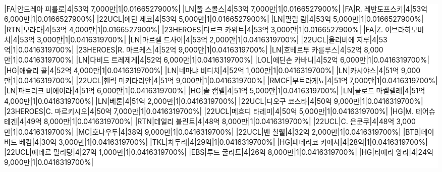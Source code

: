 |FA|안드레아 피를로|4|53억 7,000만|1|0.0166527900%|
|LN|폴 스콜스|4|53억 7,000만|1|0.0166527900%|
|FA|R. 레반도프스키|4|53억 6,000만|1|0.0166527900%|
|22UCL|에딘 제코|4|53억 5,000만|1|0.0166527900%|
|LN|필립 람|4|53억 5,000만|1|0.0166527900%|
|RTN|모라타|4|53억 4,000만|1|0.0166527900%|
|23HEROES|디르크 카위트|4|53억 3,000만|1|0.0166527900%|
|FA|Z. 이브라히모비치|4|53억 3,000만|1|0.0416319700%|
|LN|마르셀 드사이|4|53억 2,000만|1|0.0416319700%|
|22UCL|올리비에 지루|4|53억|1|0.0416319700%|
|23HEROES|R. 마르케스|4|52억 9,000만|1|0.0416319700%|
|LN|호베르투 카를루스|4|52억 8,000만|1|0.0416319700%|
|LN|다비드 트레제게|4|52억 6,000만|1|0.0416319700%|
|LOL|에딘손 카바니|4|52억 6,000만|1|0.0416319700%|
|HG|애슐리 콜|4|52억 4,000만|1|0.0416319700%|
|LN|네마냐 비디치|4|52억 1,000만|1|0.0416319700%|
|LN|카시야스|4|51억 9,000만|1|0.0416319700%|
|22UCL|헨릭 미키타리안|4|51억 9,000만|1|0.0416319700%|
|RMCF|부트라게뇨|4|51억 7,000만|1|0.0416319700%|
|LN|파트리크 비에이라|4|51억 6,000만|1|0.0416319700%|
|HG|솔 캠벨|4|51억 5,000만|1|0.0416319700%|
|LN|클로드 마켈렐레|4|51억 4,000만|1|0.0416319700%|
|LN|베론|4|51억 2,000만|1|0.0416319700%|
|22UCL|디오구 코스타|4|50억 9,000만|1|0.0416319700%|
|23HEROES|C. 마르키시오|4|50억 7,000만|1|0.0416319700%|
|22UCL|메흐디 타레미|4|50억 5,000만|1|0.0416319700%|
|HG|M. 테어슈테겐|4|49억 8,000만|1|0.0416319700%|
|RTN|데일리 블린트|4|48억 8,000만|1|0.0416319700%|
|22UCL|C. 은쿤쿠|4|48억 3,000만|1|0.0416319700%|
|MC|호나우두|4|38억 9,000만|1|0.0416319700%|
|22UCL|벤 칠웰|4|32억 2,000만|1|0.0416319700%|
|BTB|데이비드 베컴|4|30억 3,000만|1|0.0416319700%|
|TKL|차두리|4|29억|1|0.0416319700%|
|HG|페데리코 키에사|4|28억|1|0.0416319700%|
|22UCL|에데르 밀리탕|4|27억 1,000만|1|0.0416319700%|
|EBS|루드 굴리트|4|26억 8,000만|1|0.0416319700%|
|HG|티에리 앙리|4|24억 9,000만|1|0.0416319700%|